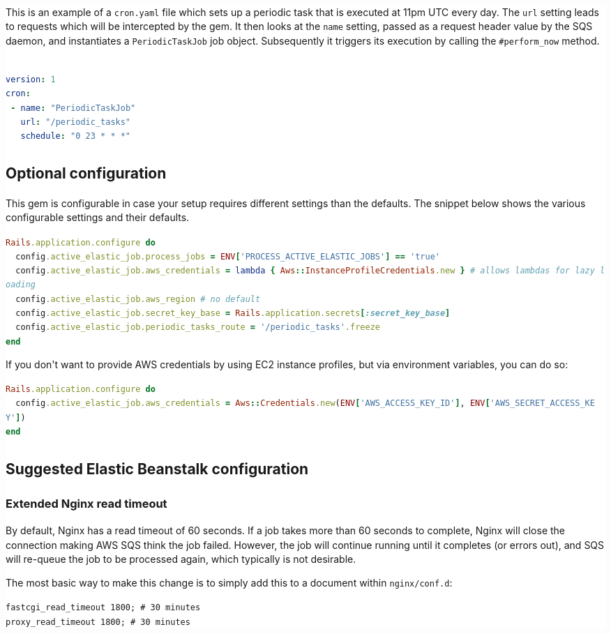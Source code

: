 This is an example of a `cron.yaml` file which sets up a periodic task that is executed at 11pm UTC every day.
The `url` setting leads to requests which will be intercepted by the gem.
It then looks at the `name` setting, passed as a request header value by the SQS daemon, and instantiates a `PeriodicTaskJob` job object.
Subsequently it triggers its execution by calling the `#perform_now` method.

  ```Yaml

  version: 1
  cron:
   - name: "PeriodicTaskJob"
     url: "/periodic_tasks"
     schedule: "0 23 * * *"
  ```

## Optional configuration
This gem is configurable in case your setup requires different settings than the defaults.
The snippet below shows the various configurable settings and their defaults.

  ```Ruby
  Rails.application.configure do
    config.active_elastic_job.process_jobs = ENV['PROCESS_ACTIVE_ELASTIC_JOBS'] == 'true'
    config.active_elastic_job.aws_credentials = lambda { Aws::InstanceProfileCredentials.new } # allows lambdas for lazy loading
    config.active_elastic_job.aws_region # no default
    config.active_elastic_job.secret_key_base = Rails.application.secrets[:secret_key_base]
    config.active_elastic_job.periodic_tasks_route = '/periodic_tasks'.freeze
  end
  ```

If you don't want to provide AWS credentials by using EC2 instance profiles, but via environment variables, you can do so:
  ```Ruby
  Rails.application.configure do
    config.active_elastic_job.aws_credentials = Aws::Credentials.new(ENV['AWS_ACCESS_KEY_ID'], ENV['AWS_SECRET_ACCESS_KEY'])
  end
  ```

## Suggested Elastic Beanstalk configuration

### Extended Nginx read timeout
By default, Nginx has a read timeout of 60 seconds. If a job takes more than 60 seconds to complete, Nginx will close the connection making AWS SQS think the job failed. However, the job will continue running until it completes (or errors out), and SQS will re-queue the job to be processed again, which typically is not desirable.

The most basic way to make this change is to simply add this to a document within `nginx/conf.d`:

```
fastcgi_read_timeout 1800; # 30 minutes
proxy_read_timeout 1800; # 30 minutes
```
